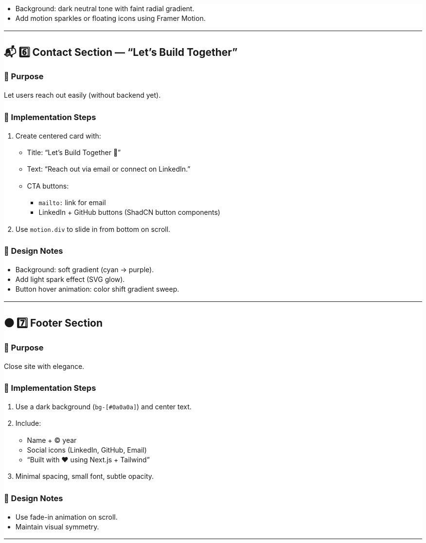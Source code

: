 * Background: dark neutral tone with faint radial gradient.
* Add motion sparkles or floating icons using Framer Motion.

---

## 📬 **6️⃣ Contact Section — “Let’s Build Together”**

### 🎯 Purpose

Let users reach out easily (without backend yet).

### 🔧 Implementation Steps

1. Create centered card with:

   * Title: “Let’s Build Together 🚀”
   * Text: “Reach out via email or connect on LinkedIn.”
   * CTA buttons:

     * `mailto:` link for email
     * LinkedIn + GitHub buttons (ShadCN button components)
2. Use `motion.div` to slide in from bottom on scroll.

### 💎 Design Notes

* Background: soft gradient (cyan → purple).
* Add light spark effect (SVG glow).
* Button hover animation: color shift gradient sweep.

---

## ⚫ **7️⃣ Footer Section**

### 🎯 Purpose

Close site with elegance.

### 🔧 Implementation Steps

1. Use a dark background (`bg-[#0a0a0a]`) and center text.
2. Include:

   * Name + © year
   * Social icons (LinkedIn, GitHub, Email)
   * “Built with ❤️ using Next.js + Tailwind”
3. Minimal spacing, small font, subtle opacity.

### 💎 Design Notes

* Use fade-in animation on scroll.
* Maintain visual symmetry.

---
